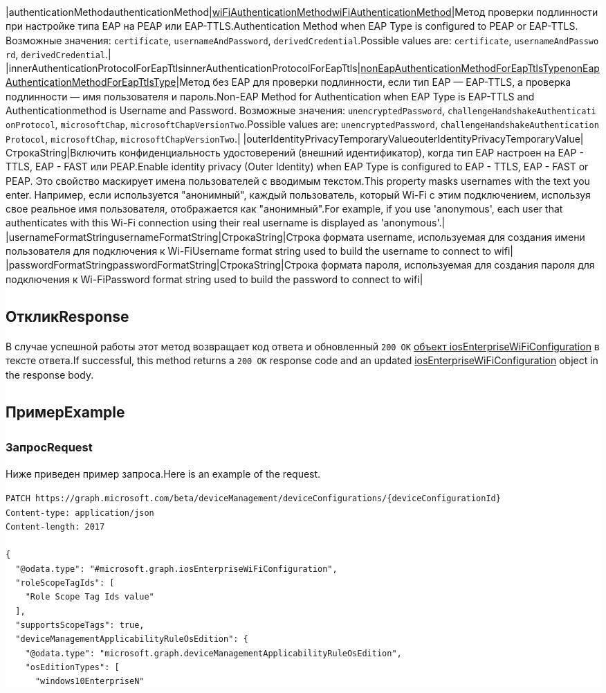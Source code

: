 |<span data-ttu-id="7686f-242">authenticationMethod</span><span class="sxs-lookup"><span data-stu-id="7686f-242">authenticationMethod</span></span>|[<span data-ttu-id="7686f-243">wiFiAuthenticationMethod</span><span class="sxs-lookup"><span data-stu-id="7686f-243">wiFiAuthenticationMethod</span></span>](../resources/intune-deviceconfig-wifiauthenticationmethod.md)|<span data-ttu-id="7686f-244">Метод проверки подлинности при настройке типа EAP на PEAP или EAP-TTLS.</span><span class="sxs-lookup"><span data-stu-id="7686f-244">Authentication Method when EAP Type is configured to PEAP or EAP-TTLS.</span></span> <span data-ttu-id="7686f-245">Возможные значения: `certificate`, `usernameAndPassword`, `derivedCredential`.</span><span class="sxs-lookup"><span data-stu-id="7686f-245">Possible values are: `certificate`, `usernameAndPassword`, `derivedCredential`.</span></span>|
|<span data-ttu-id="7686f-246">innerAuthenticationProtocolForEapTtls</span><span class="sxs-lookup"><span data-stu-id="7686f-246">innerAuthenticationProtocolForEapTtls</span></span>|[<span data-ttu-id="7686f-247">nonEapAuthenticationMethodForEapTtlsType</span><span class="sxs-lookup"><span data-stu-id="7686f-247">nonEapAuthenticationMethodForEapTtlsType</span></span>](../resources/intune-deviceconfig-noneapauthenticationmethodforeapttlstype.md)|<span data-ttu-id="7686f-248">Метод без EAP для проверки подлинности, если тип EAP — EAP-TTLS, а проверка подлинности — имя пользователя и пароль.</span><span class="sxs-lookup"><span data-stu-id="7686f-248">Non-EAP Method for Authentication when EAP Type is EAP-TTLS and Authenticationmethod is Username and Password.</span></span> <span data-ttu-id="7686f-249">Возможные значения: `unencryptedPassword`, `challengeHandshakeAuthenticationProtocol`, `microsoftChap`, `microsoftChapVersionTwo`.</span><span class="sxs-lookup"><span data-stu-id="7686f-249">Possible values are: `unencryptedPassword`, `challengeHandshakeAuthenticationProtocol`, `microsoftChap`, `microsoftChapVersionTwo`.</span></span>|
|<span data-ttu-id="7686f-250">outerIdentityPrivacyTemporaryValue</span><span class="sxs-lookup"><span data-stu-id="7686f-250">outerIdentityPrivacyTemporaryValue</span></span>|<span data-ttu-id="7686f-251">Строка</span><span class="sxs-lookup"><span data-stu-id="7686f-251">String</span></span>|<span data-ttu-id="7686f-252">Включить конфиденциальность удостоверений (внешний идентификатор), когда тип EAP настроен на EAP - TTLS, EAP - FAST или PEAP.</span><span class="sxs-lookup"><span data-stu-id="7686f-252">Enable identity privacy (Outer Identity) when EAP Type is configured to EAP - TTLS, EAP - FAST or PEAP.</span></span> <span data-ttu-id="7686f-253">Это свойство маскирует имена пользователей с вводимым текстом.</span><span class="sxs-lookup"><span data-stu-id="7686f-253">This property masks usernames with the text you enter.</span></span> <span data-ttu-id="7686f-254">Например, если используется "анонимный", каждый пользователь, который Wi-Fi с этим подключением, используя свое реальное имя пользователя, отображается как "анонимный".</span><span class="sxs-lookup"><span data-stu-id="7686f-254">For example, if you use 'anonymous', each user that authenticates with this Wi-Fi connection using their real username is displayed as 'anonymous'.</span></span>|
|<span data-ttu-id="7686f-255">usernameFormatString</span><span class="sxs-lookup"><span data-stu-id="7686f-255">usernameFormatString</span></span>|<span data-ttu-id="7686f-256">Строка</span><span class="sxs-lookup"><span data-stu-id="7686f-256">String</span></span>|<span data-ttu-id="7686f-257">Строка формата username, используемая для создания имени пользователя для подключения к Wi-Fi</span><span class="sxs-lookup"><span data-stu-id="7686f-257">Username format string used to build the username to connect to wifi</span></span>|
|<span data-ttu-id="7686f-258">passwordFormatString</span><span class="sxs-lookup"><span data-stu-id="7686f-258">passwordFormatString</span></span>|<span data-ttu-id="7686f-259">Строка</span><span class="sxs-lookup"><span data-stu-id="7686f-259">String</span></span>|<span data-ttu-id="7686f-260">Строка формата пароля, используемая для создания пароля для подключения к Wi-Fi</span><span class="sxs-lookup"><span data-stu-id="7686f-260">Password format string used to build the password to connect to wifi</span></span>|



## <a name="response"></a><span data-ttu-id="7686f-261">Отклик</span><span class="sxs-lookup"><span data-stu-id="7686f-261">Response</span></span>
<span data-ttu-id="7686f-262">В случае успешной работы этот метод возвращает код ответа и обновленный `200 OK` [объект iosEnterpriseWiFiConfiguration](../resources/intune-deviceconfig-iosenterprisewificonfiguration.md) в тексте ответа.</span><span class="sxs-lookup"><span data-stu-id="7686f-262">If successful, this method returns a `200 OK` response code and an updated [iosEnterpriseWiFiConfiguration](../resources/intune-deviceconfig-iosenterprisewificonfiguration.md) object in the response body.</span></span>

## <a name="example"></a><span data-ttu-id="7686f-263">Пример</span><span class="sxs-lookup"><span data-stu-id="7686f-263">Example</span></span>

### <a name="request"></a><span data-ttu-id="7686f-264">Запрос</span><span class="sxs-lookup"><span data-stu-id="7686f-264">Request</span></span>
<span data-ttu-id="7686f-265">Ниже приведен пример запроса.</span><span class="sxs-lookup"><span data-stu-id="7686f-265">Here is an example of the request.</span></span>
``` http
PATCH https://graph.microsoft.com/beta/deviceManagement/deviceConfigurations/{deviceConfigurationId}
Content-type: application/json
Content-length: 2017

{
  "@odata.type": "#microsoft.graph.iosEnterpriseWiFiConfiguration",
  "roleScopeTagIds": [
    "Role Scope Tag Ids value"
  ],
  "supportsScopeTags": true,
  "deviceManagementApplicabilityRuleOsEdition": {
    "@odata.type": "microsoft.graph.deviceManagementApplicabilityRuleOsEdition",
    "osEditionTypes": [
      "windows10EnterpriseN"
```